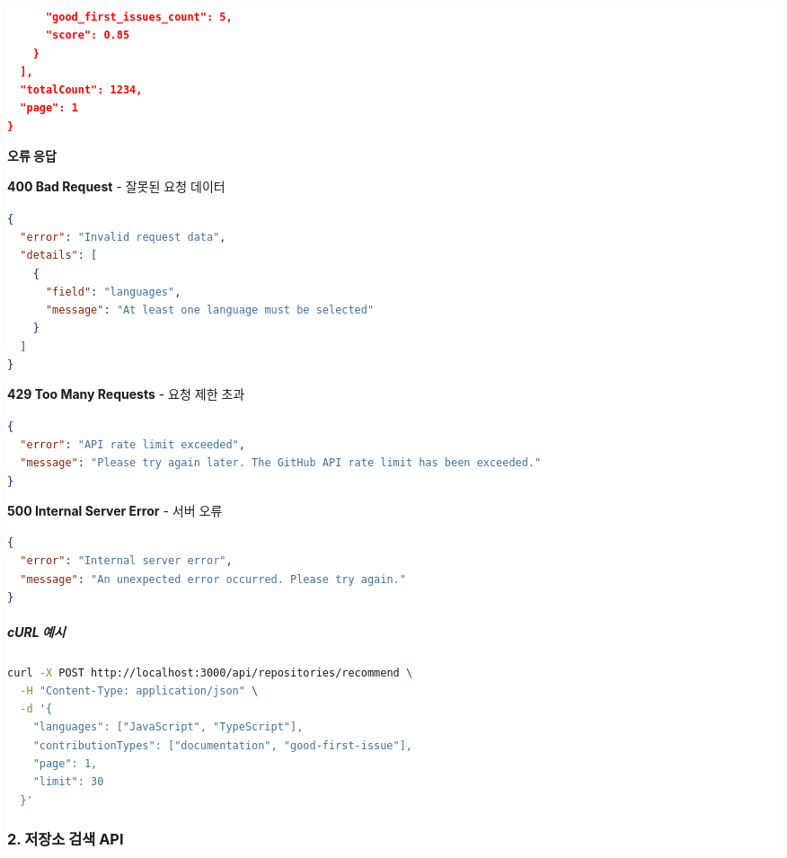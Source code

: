 ```json
      "good_first_issues_count": 5,
      "score": 0.85
    }
  ],
  "totalCount": 1234,
  "page": 1
}
```

**오류 응답**

**400 Bad Request** - 잘못된 요청 데이터
```json
{
  "error": "Invalid request data",
  "details": [
    {
      "field": "languages",
      "message": "At least one language must be selected"
    }
  ]
}
```

**429 Too Many Requests** - 요청 제한 초과
```json
{
  "error": "API rate limit exceeded",
  "message": "Please try again later. The GitHub API rate limit has been exceeded."
}
```

**500 Internal Server Error** - 서버 오류
```json
{
  "error": "Internal server error",
  "message": "An unexpected error occurred. Please try again."
}
```

##### cURL 예시
```bash
curl -X POST http://localhost:3000/api/repositories/recommend \
  -H "Content-Type: application/json" \
  -d '{
    "languages": ["JavaScript", "TypeScript"],
    "contributionTypes": ["documentation", "good-first-issue"],
    "page": 1,
    "limit": 30
  }'
```

### 2. 저장소 검색 API
